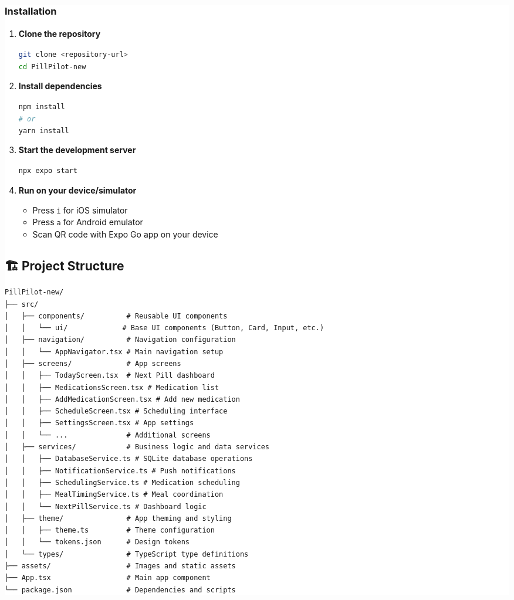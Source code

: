 ### Installation

1. **Clone the repository**
   ```bash
   git clone <repository-url>
   cd PillPilot-new
   ```

2. **Install dependencies**
   ```bash
   npm install
   # or
   yarn install
   ```

3. **Start the development server**
   ```bash
   npx expo start
   ```

4. **Run on your device/simulator**
   - Press `i` for iOS simulator
   - Press `a` for Android emulator
   - Scan QR code with Expo Go app on your device

## 🏗️ Project Structure

```
PillPilot-new/
├── src/
│   ├── components/          # Reusable UI components
│   │   └── ui/             # Base UI components (Button, Card, Input, etc.)
│   ├── navigation/          # Navigation configuration
│   │   └── AppNavigator.tsx # Main navigation setup
│   ├── screens/             # App screens
│   │   ├── TodayScreen.tsx  # Next Pill dashboard
│   │   ├── MedicationsScreen.tsx # Medication list
│   │   ├── AddMedicationScreen.tsx # Add new medication
│   │   ├── ScheduleScreen.tsx # Scheduling interface
│   │   ├── SettingsScreen.tsx # App settings
│   │   └── ...              # Additional screens
│   ├── services/            # Business logic and data services
│   │   ├── DatabaseService.ts # SQLite database operations
│   │   ├── NotificationService.ts # Push notifications
│   │   ├── SchedulingService.ts # Medication scheduling
│   │   ├── MealTimingService.ts # Meal coordination
│   │   └── NextPillService.ts # Dashboard logic
│   ├── theme/               # App theming and styling
│   │   ├── theme.ts         # Theme configuration
│   │   └── tokens.json      # Design tokens
│   └── types/               # TypeScript type definitions
├── assets/                  # Images and static assets
├── App.tsx                  # Main app component
└── package.json             # Dependencies and scripts
```
